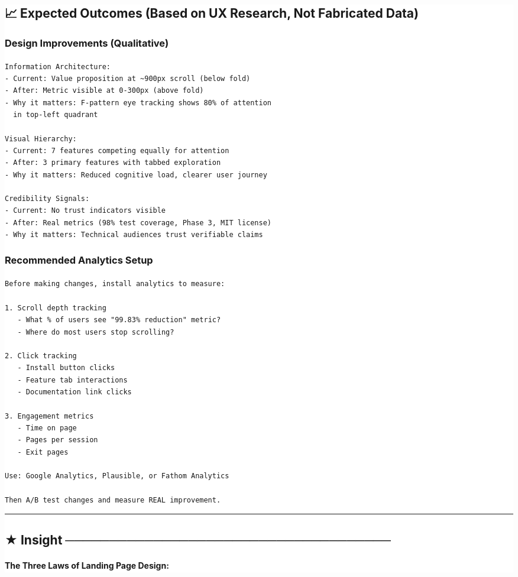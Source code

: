 
## 📈 Expected Outcomes (Based on UX Research, Not Fabricated Data)

### Design Improvements (Qualitative)
```
Information Architecture:
- Current: Value proposition at ~900px scroll (below fold)
- After: Metric visible at 0-300px (above fold)
- Why it matters: F-pattern eye tracking shows 80% of attention
  in top-left quadrant

Visual Hierarchy:
- Current: 7 features competing equally for attention
- After: 3 primary features with tabbed exploration
- Why it matters: Reduced cognitive load, clearer user journey

Credibility Signals:
- Current: No trust indicators visible
- After: Real metrics (98% test coverage, Phase 3, MIT license)
- Why it matters: Technical audiences trust verifiable claims
```

### Recommended Analytics Setup
```
Before making changes, install analytics to measure:

1. Scroll depth tracking
   - What % of users see "99.83% reduction" metric?
   - Where do most users stop scrolling?

2. Click tracking
   - Install button clicks
   - Feature tab interactions
   - Documentation link clicks

3. Engagement metrics
   - Time on page
   - Pages per session
   - Exit pages

Use: Google Analytics, Plausible, or Fathom Analytics

Then A/B test changes and measure REAL improvement.
```

---

## ★ Insight ─────────────────────────────────────

**The Three Laws of Landing Page Design:**
